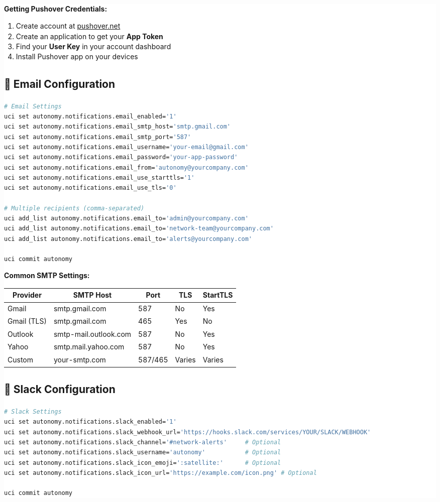 **Getting Pushover Credentials:**
1. Create account at [pushover.net](https://pushover.net)
2. Create an application to get your **App Token**
3. Find your **User Key** in your account dashboard
4. Install Pushover app on your devices

## 📧 Email Configuration

```bash
# Email Settings
uci set autonomy.notifications.email_enabled='1'
uci set autonomy.notifications.email_smtp_host='smtp.gmail.com'
uci set autonomy.notifications.email_smtp_port='587'
uci set autonomy.notifications.email_username='your-email@gmail.com'
uci set autonomy.notifications.email_password='your-app-password'
uci set autonomy.notifications.email_from='autonomy@yourcompany.com'
uci set autonomy.notifications.email_use_starttls='1'
uci set autonomy.notifications.email_use_tls='0'

# Multiple recipients (comma-separated)
uci add_list autonomy.notifications.email_to='admin@yourcompany.com'
uci add_list autonomy.notifications.email_to='network-team@yourcompany.com'
uci add_list autonomy.notifications.email_to='alerts@yourcompany.com'

uci commit autonomy
```

**Common SMTP Settings:**

| Provider | SMTP Host | Port | TLS | StartTLS |
|----------|-----------|------|-----|----------|
| Gmail | smtp.gmail.com | 587 | No | Yes |
| Gmail (TLS) | smtp.gmail.com | 465 | Yes | No |
| Outlook | smtp-mail.outlook.com | 587 | No | Yes |
| Yahoo | smtp.mail.yahoo.com | 587 | No | Yes |
| Custom | your-smtp.com | 587/465 | Varies | Varies |

## 💬 Slack Configuration

```bash
# Slack Settings
uci set autonomy.notifications.slack_enabled='1'
uci set autonomy.notifications.slack_webhook_url='https://hooks.slack.com/services/YOUR/SLACK/WEBHOOK'
uci set autonomy.notifications.slack_channel='#network-alerts'     # Optional
uci set autonomy.notifications.slack_username='autonomy'           # Optional
uci set autonomy.notifications.slack_icon_emoji=':satellite:'      # Optional
uci set autonomy.notifications.slack_icon_url='https://example.com/icon.png' # Optional

uci commit autonomy
```
